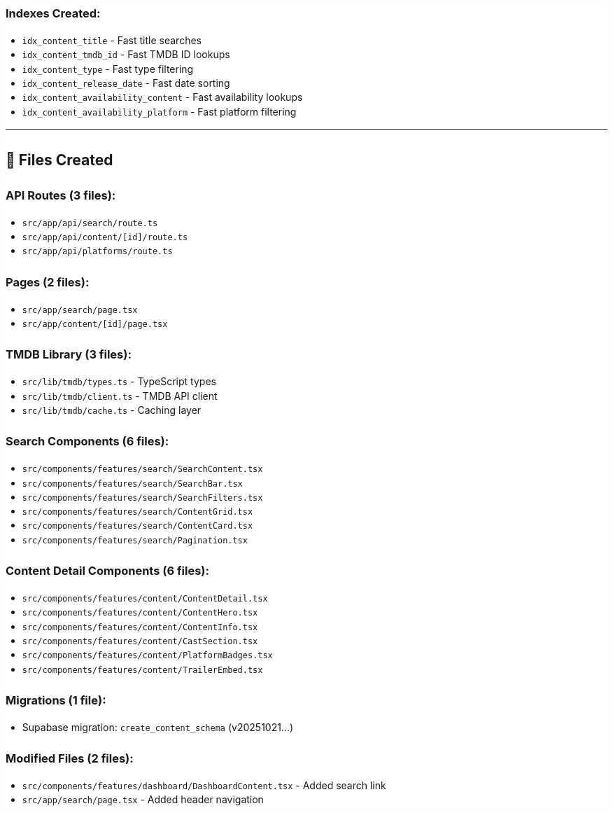 ### Indexes Created:
- `idx_content_title` - Fast title searches
- `idx_content_tmdb_id` - Fast TMDB ID lookups
- `idx_content_type` - Fast type filtering
- `idx_content_release_date` - Fast date sorting
- `idx_content_availability_content` - Fast availability lookups
- `idx_content_availability_platform` - Fast platform filtering

---

## 📁 Files Created

### API Routes (3 files):
- `src/app/api/search/route.ts`
- `src/app/api/content/[id]/route.ts`
- `src/app/api/platforms/route.ts`

### Pages (2 files):
- `src/app/search/page.tsx`
- `src/app/content/[id]/page.tsx`

### TMDB Library (3 files):
- `src/lib/tmdb/types.ts` - TypeScript types
- `src/lib/tmdb/client.ts` - TMDB API client
- `src/lib/tmdb/cache.ts` - Caching layer

### Search Components (6 files):
- `src/components/features/search/SearchContent.tsx`
- `src/components/features/search/SearchBar.tsx`
- `src/components/features/search/SearchFilters.tsx`
- `src/components/features/search/ContentGrid.tsx`
- `src/components/features/search/ContentCard.tsx`
- `src/components/features/search/Pagination.tsx`

### Content Detail Components (6 files):
- `src/components/features/content/ContentDetail.tsx`
- `src/components/features/content/ContentHero.tsx`
- `src/components/features/content/ContentInfo.tsx`
- `src/components/features/content/CastSection.tsx`
- `src/components/features/content/PlatformBadges.tsx`
- `src/components/features/content/TrailerEmbed.tsx`

### Migrations (1 file):
- Supabase migration: `create_content_schema` (v20251021...)

### Modified Files (2 files):
- `src/components/features/dashboard/DashboardContent.tsx` - Added search link
- `src/app/search/page.tsx` - Added header navigation

